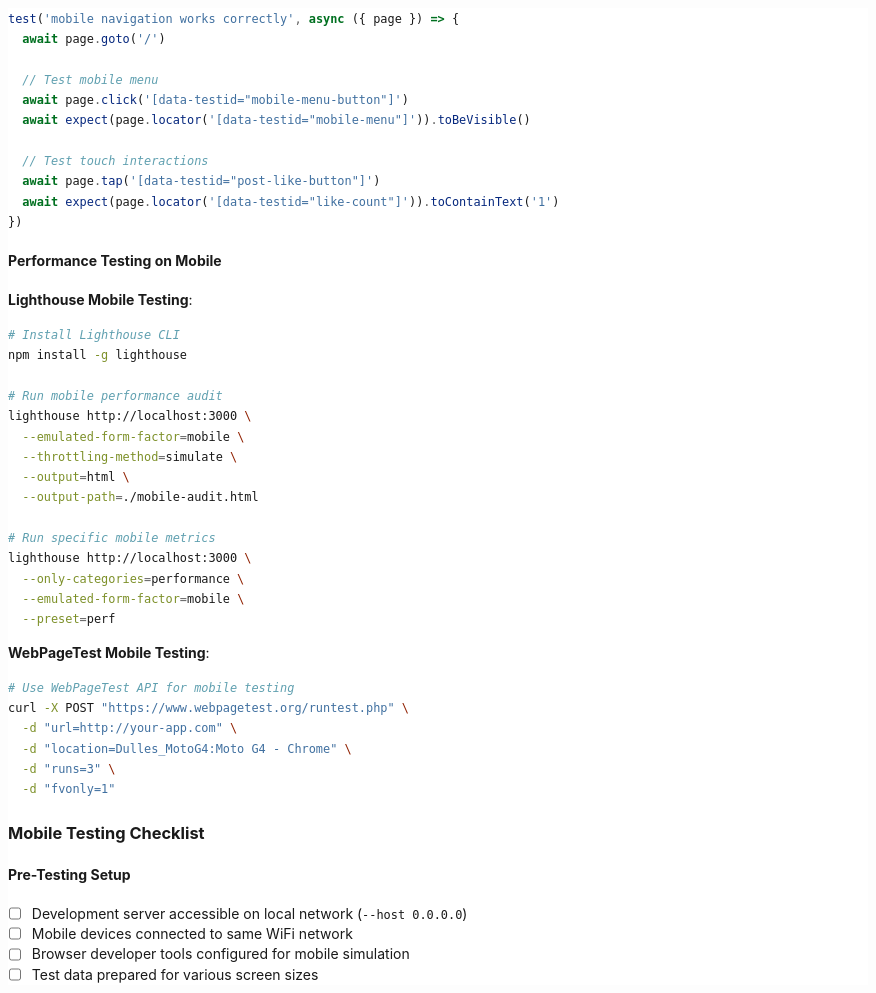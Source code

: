 ```typescript
test('mobile navigation works correctly', async ({ page }) => {
  await page.goto('/')
  
  // Test mobile menu
  await page.click('[data-testid="mobile-menu-button"]')
  await expect(page.locator('[data-testid="mobile-menu"]')).toBeVisible()
  
  // Test touch interactions
  await page.tap('[data-testid="post-like-button"]')
  await expect(page.locator('[data-testid="like-count"]')).toContainText('1')
})
```

#### Performance Testing on Mobile

**Lighthouse Mobile Testing**:
```bash
# Install Lighthouse CLI
npm install -g lighthouse

# Run mobile performance audit
lighthouse http://localhost:3000 \
  --emulated-form-factor=mobile \
  --throttling-method=simulate \
  --output=html \
  --output-path=./mobile-audit.html

# Run specific mobile metrics
lighthouse http://localhost:3000 \
  --only-categories=performance \
  --emulated-form-factor=mobile \
  --preset=perf
```

**WebPageTest Mobile Testing**:
```bash
# Use WebPageTest API for mobile testing
curl -X POST "https://www.webpagetest.org/runtest.php" \
  -d "url=http://your-app.com" \
  -d "location=Dulles_MotoG4:Moto G4 - Chrome" \
  -d "runs=3" \
  -d "fvonly=1"
```

### Mobile Testing Checklist

#### Pre-Testing Setup
- [ ] Development server accessible on local network (`--host 0.0.0.0`)
- [ ] Mobile devices connected to same WiFi network
- [ ] Browser developer tools configured for mobile simulation
- [ ] Test data prepared for various screen sizes
